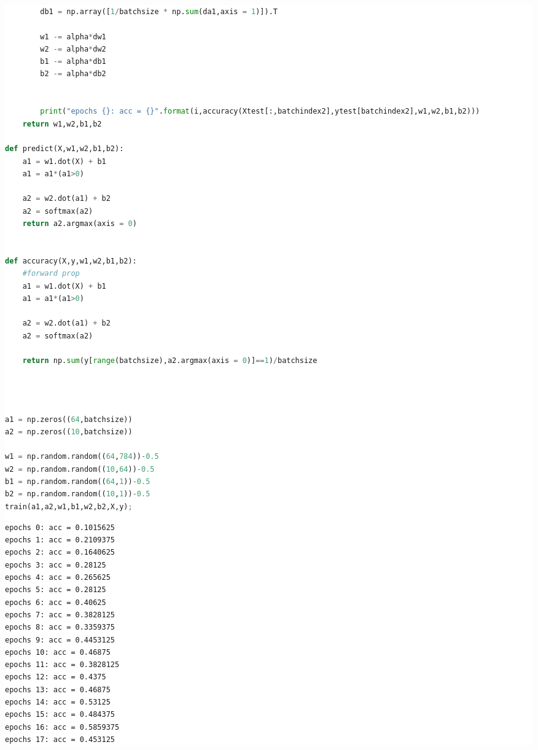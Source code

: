 ```python
        db1 = np.array([1/batchsize * np.sum(da1,axis = 1)]).T

        w1 -= alpha*dw1
        w2 -= alpha*dw2
        b1 -= alpha*db1
        b2 -= alpha*db2
        

        print("epochs {}: acc = {}".format(i,accuracy(Xtest[:,batchindex2],ytest[batchindex2],w1,w2,b1,b2)))
    return w1,w2,b1,b2

def predict(X,w1,w2,b1,b2):
    a1 = w1.dot(X) + b1
    a1 = a1*(a1>0)
    
    a2 = w2.dot(a1) + b2
    a2 = softmax(a2)
    return a2.argmax(axis = 0)
    

def accuracy(X,y,w1,w2,b1,b2):
    #forward prop
    a1 = w1.dot(X) + b1
    a1 = a1*(a1>0)
    
    a2 = w2.dot(a1) + b2
    a2 = softmax(a2)

    return np.sum(y[range(batchsize),a2.argmax(axis = 0)]==1)/batchsize
    
    
        
```


```python
a1 = np.zeros((64,batchsize))
a2 = np.zeros((10,batchsize))

w1 = np.random.random((64,784))-0.5
w2 = np.random.random((10,64))-0.5
b1 = np.random.random((64,1))-0.5
b2 = np.random.random((10,1))-0.5
train(a1,a2,w1,b1,w2,b2,X,y);
```

    epochs 0: acc = 0.1015625
    epochs 1: acc = 0.2109375
    epochs 2: acc = 0.1640625
    epochs 3: acc = 0.28125
    epochs 4: acc = 0.265625
    epochs 5: acc = 0.28125
    epochs 6: acc = 0.40625
    epochs 7: acc = 0.3828125
    epochs 8: acc = 0.3359375
    epochs 9: acc = 0.4453125
    epochs 10: acc = 0.46875
    epochs 11: acc = 0.3828125
    epochs 12: acc = 0.4375
    epochs 13: acc = 0.46875
    epochs 14: acc = 0.53125
    epochs 15: acc = 0.484375
    epochs 16: acc = 0.5859375
    epochs 17: acc = 0.453125